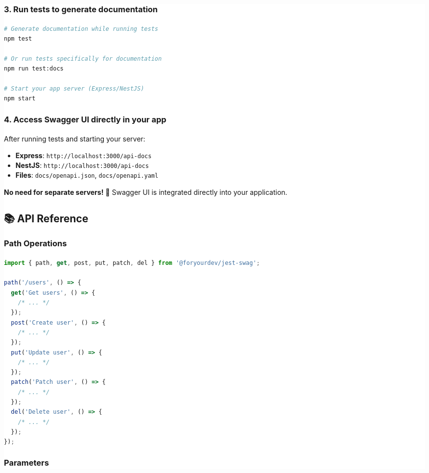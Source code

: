 ```javascript
```

### 3. Run tests to generate documentation

```bash
# Generate documentation while running tests
npm test

# Or run tests specifically for documentation
npm run test:docs

# Start your app server (Express/NestJS)
npm start
```

### 4. Access Swagger UI directly in your app

After running tests and starting your server:

- **Express**: `http://localhost:3000/api-docs`
- **NestJS**: `http://localhost:3000/api-docs`
- **Files**: `docs/openapi.json`, `docs/openapi.yaml`

**No need for separate servers!** 🎉 Swagger UI is integrated directly into your application.

## 📚 API Reference

### Path Operations

```typescript
import { path, get, post, put, patch, del } from '@foryourdev/jest-swag';

path('/users', () => {
  get('Get users', () => {
    /* ... */
  });
  post('Create user', () => {
    /* ... */
  });
  put('Update user', () => {
    /* ... */
  });
  patch('Patch user', () => {
    /* ... */
  });
  del('Delete user', () => {
    /* ... */
  });
});
```

### Parameters

